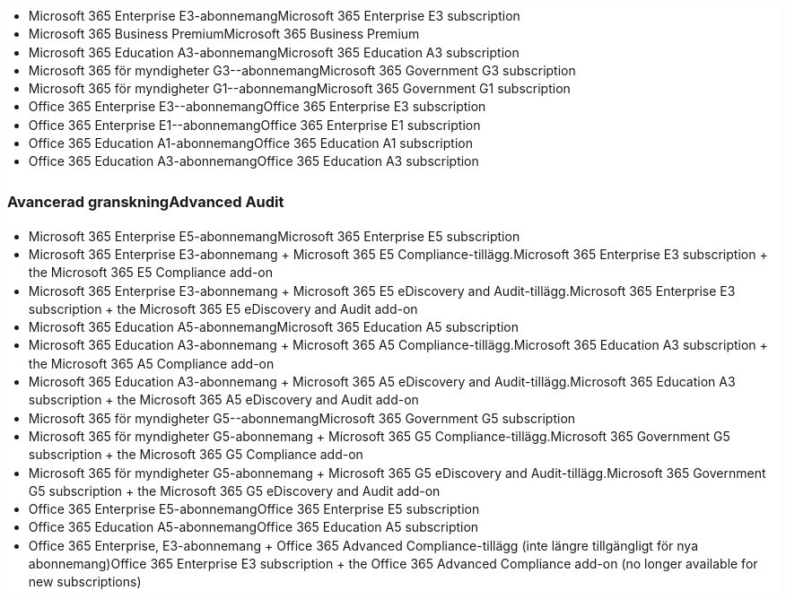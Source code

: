 - <span data-ttu-id="2c7f9-201">Microsoft 365 Enterprise E3-abonnemang</span><span class="sxs-lookup"><span data-stu-id="2c7f9-201">Microsoft 365 Enterprise E3 subscription</span></span>
- <span data-ttu-id="2c7f9-202">Microsoft 365 Business Premium</span><span class="sxs-lookup"><span data-stu-id="2c7f9-202">Microsoft 365 Business Premium</span></span>
- <span data-ttu-id="2c7f9-203">Microsoft 365 Education A3-abonnemang</span><span class="sxs-lookup"><span data-stu-id="2c7f9-203">Microsoft 365 Education A3 subscription</span></span>
- <span data-ttu-id="2c7f9-204">Microsoft 365 för myndigheter G3--abonnemang</span><span class="sxs-lookup"><span data-stu-id="2c7f9-204">Microsoft 365 Government G3 subscription</span></span>
- <span data-ttu-id="2c7f9-205">Microsoft 365 för myndigheter G1--abonnemang</span><span class="sxs-lookup"><span data-stu-id="2c7f9-205">Microsoft 365 Government G1 subscription</span></span>
- <span data-ttu-id="2c7f9-206">Office 365 Enterprise E3--abonnemang</span><span class="sxs-lookup"><span data-stu-id="2c7f9-206">Office 365 Enterprise E3 subscription</span></span>
- <span data-ttu-id="2c7f9-207">Office 365 Enterprise E1--abonnemang</span><span class="sxs-lookup"><span data-stu-id="2c7f9-207">Office 365 Enterprise E1 subscription</span></span>
- <span data-ttu-id="2c7f9-208">Office 365 Education A1-abonnemang</span><span class="sxs-lookup"><span data-stu-id="2c7f9-208">Office 365 Education A1 subscription</span></span>
- <span data-ttu-id="2c7f9-209">Office 365 Education A3-abonnemang</span><span class="sxs-lookup"><span data-stu-id="2c7f9-209">Office 365 Education A3 subscription</span></span>

### <a name="advanced-audit"></a><span data-ttu-id="2c7f9-210">Avancerad granskning</span><span class="sxs-lookup"><span data-stu-id="2c7f9-210">Advanced Audit</span></span>

- <span data-ttu-id="2c7f9-211">Microsoft 365 Enterprise E5-abonnemang</span><span class="sxs-lookup"><span data-stu-id="2c7f9-211">Microsoft 365 Enterprise E5 subscription</span></span>
- <span data-ttu-id="2c7f9-212">Microsoft 365 Enterprise E3-abonnemang + Microsoft 365 E5 Compliance-tillägg.</span><span class="sxs-lookup"><span data-stu-id="2c7f9-212">Microsoft 365 Enterprise E3 subscription + the Microsoft 365 E5 Compliance add-on</span></span>
- <span data-ttu-id="2c7f9-213">Microsoft 365 Enterprise E3-abonnemang + Microsoft 365 E5 eDiscovery and Audit-tillägg.</span><span class="sxs-lookup"><span data-stu-id="2c7f9-213">Microsoft 365 Enterprise E3 subscription + the Microsoft 365 E5 eDiscovery and Audit add-on</span></span>
- <span data-ttu-id="2c7f9-214">Microsoft 365 Education A5-abonnemang</span><span class="sxs-lookup"><span data-stu-id="2c7f9-214">Microsoft 365 Education A5 subscription</span></span>
- <span data-ttu-id="2c7f9-215">Microsoft 365 Education A3-abonnemang + Microsoft 365 A5 Compliance-tillägg.</span><span class="sxs-lookup"><span data-stu-id="2c7f9-215">Microsoft 365 Education A3 subscription + the Microsoft 365 A5 Compliance add-on</span></span>
- <span data-ttu-id="2c7f9-216">Microsoft 365 Education A3-abonnemang + Microsoft 365 A5 eDiscovery and Audit-tillägg.</span><span class="sxs-lookup"><span data-stu-id="2c7f9-216">Microsoft 365 Education A3 subscription + the Microsoft 365 A5 eDiscovery and Audit add-on</span></span>
- <span data-ttu-id="2c7f9-217">Microsoft 365 för myndigheter G5--abonnemang</span><span class="sxs-lookup"><span data-stu-id="2c7f9-217">Microsoft 365 Government G5 subscription</span></span>
- <span data-ttu-id="2c7f9-218">Microsoft 365 för myndigheter G5-abonnemang + Microsoft 365 G5 Compliance-tillägg.</span><span class="sxs-lookup"><span data-stu-id="2c7f9-218">Microsoft 365 Government G5 subscription + the Microsoft 365 G5 Compliance add-on</span></span>
- <span data-ttu-id="2c7f9-219">Microsoft 365 för myndigheter G5-abonnemang + Microsoft 365 G5 eDiscovery and Audit-tillägg.</span><span class="sxs-lookup"><span data-stu-id="2c7f9-219">Microsoft 365 Government G5 subscription + the Microsoft 365 G5 eDiscovery and Audit add-on</span></span>
- <span data-ttu-id="2c7f9-220">Office 365 Enterprise E5-abonnemang</span><span class="sxs-lookup"><span data-stu-id="2c7f9-220">Office 365 Enterprise E5 subscription</span></span>
- <span data-ttu-id="2c7f9-221">Office 365 Education A5-abonnemang</span><span class="sxs-lookup"><span data-stu-id="2c7f9-221">Office 365 Education A5 subscription</span></span>
- <span data-ttu-id="2c7f9-222">Office 365 Enterprise, E3-abonnemang + Office 365 Advanced Compliance-tillägg (inte längre tillgängligt för nya abonnemang)</span><span class="sxs-lookup"><span data-stu-id="2c7f9-222">Office 365 Enterprise E3 subscription + the Office 365 Advanced Compliance add-on (no longer available for new subscriptions)</span></span>
